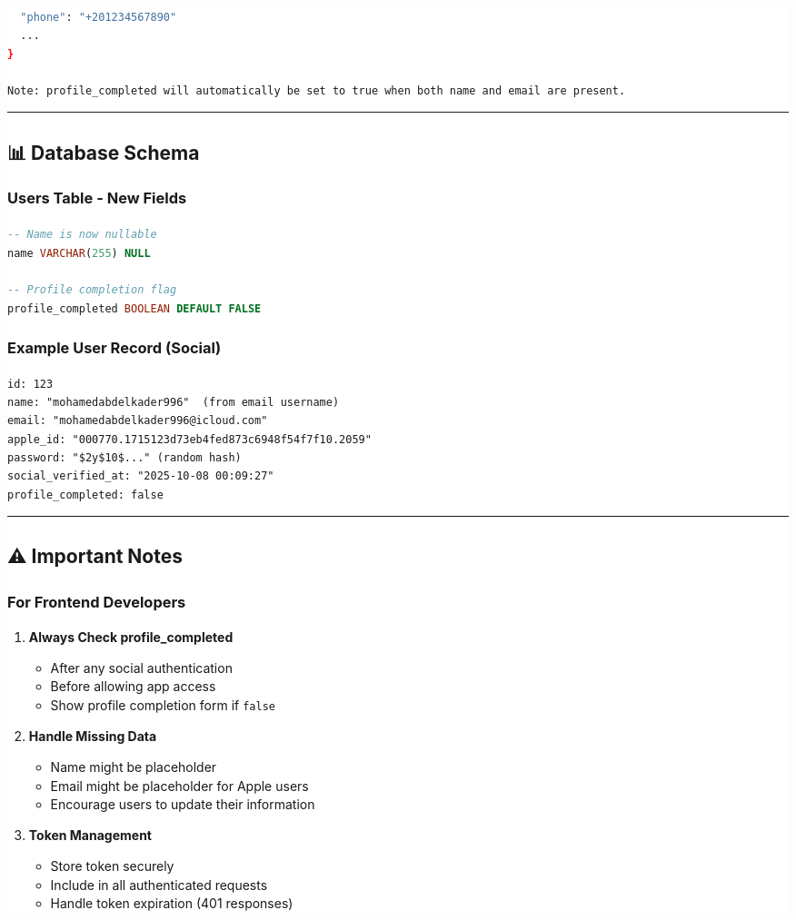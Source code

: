 ```bash
  "phone": "+201234567890"
  ...
}

Note: profile_completed will automatically be set to true when both name and email are present.
```

---

## 📊 Database Schema

### Users Table - New Fields
```sql
-- Name is now nullable
name VARCHAR(255) NULL

-- Profile completion flag
profile_completed BOOLEAN DEFAULT FALSE
```

### Example User Record (Social)
```
id: 123
name: "mohamedabdelkader996"  (from email username)
email: "mohamedabdelkader996@icloud.com"
apple_id: "000770.1715123d73eb4fed873c6948f54f7f10.2059"
password: "$2y$10$..." (random hash)
social_verified_at: "2025-10-08 00:09:27"
profile_completed: false
```

---

## ⚠️ Important Notes

### For Frontend Developers

1. **Always Check profile_completed**
   - After any social authentication
   - Before allowing app access
   - Show profile completion form if `false`

2. **Handle Missing Data**
   - Name might be placeholder
   - Email might be placeholder for Apple users
   - Encourage users to update their information

3. **Token Management**
   - Store token securely
   - Include in all authenticated requests
   - Handle token expiration (401 responses)
